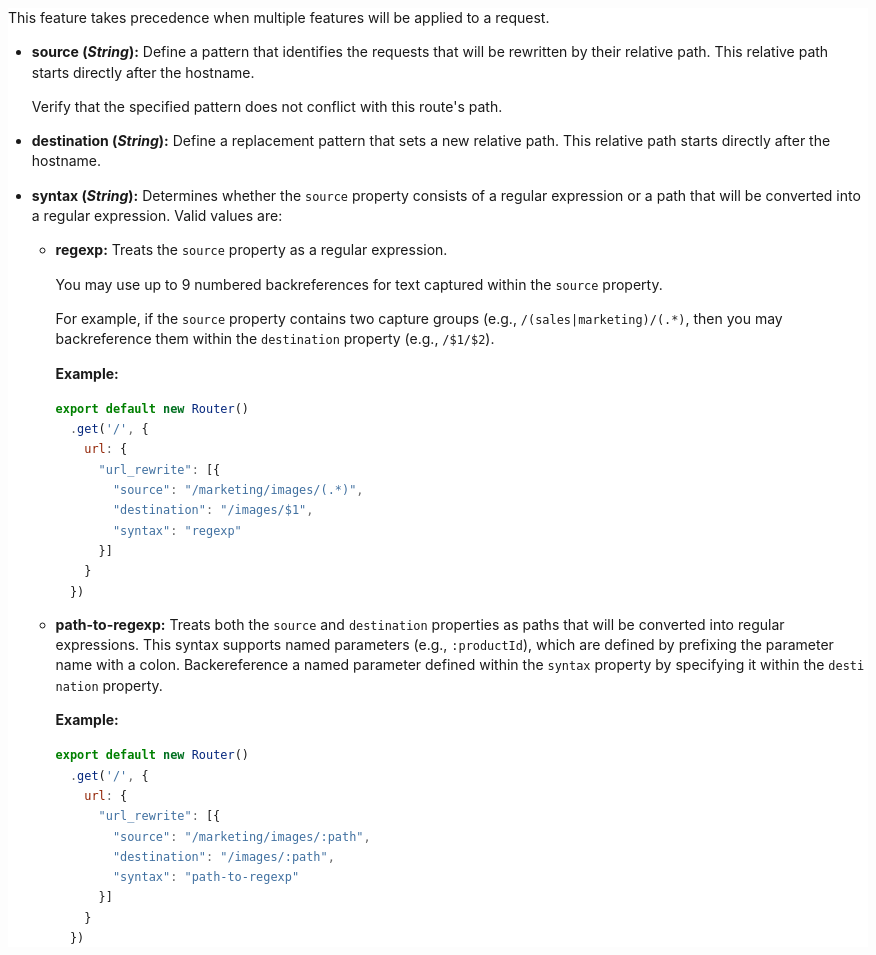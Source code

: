 <Callout type="info">

  This feature takes precedence when multiple features will be applied to a request.

</Callout>

-   **source (*String*):** Define a pattern that identifies the requests that will be rewritten by their relative path. This relative path starts directly after the hostname.

    <Callout type="important">

      Verify that the specified pattern does not conflict with this route's path.

    </Callout>

-   **destination (*String*):** Define a replacement pattern that sets a new relative path. This relative path starts directly after the hostname.

-   **syntax (*String*):** Determines whether the `source` property consists of a regular expression or a path that will be converted into a regular expression. Valid values are:

    -   **regexp:** Treats the `source` property as a regular expression.

        <Callout type="info">

          You may use up to 9 numbered backreferences for text captured within the `source` property.

          For example, if the `source` property contains two capture groups (e.g., `/(sales|marketing)/(.*)`, then you may backreference them within the `destination` property (e.g., `/$1/$2`).

        </Callout>

        **Example:**

        ```js filename="./routes.js"
        export default new Router()
          .get('/', {
            url: {
              "url_rewrite": [{
                "source": "/marketing/images/(.*)",
                "destination": "/images/$1",
                "syntax": "regexp"
	          }]
            }
          })
        ```

    -   **path-to-regexp:** Treats both the `source` and `destination` properties as paths that will be converted into regular expressions. This syntax supports named parameters (e.g., `:productId`), which are defined by prefixing the parameter name with a colon. Backereference a named parameter defined within the `syntax` property by specifying it within the `destination` property.

        **Example:**

        ```js filename="./routes.js"
        export default new Router()
          .get('/', {
            url: {
              "url_rewrite": [{
                "source": "/marketing/images/:path",
                "destination": "/images/:path",
                "syntax": "path-to-regexp"
	          }]
            }
          })
        ```
